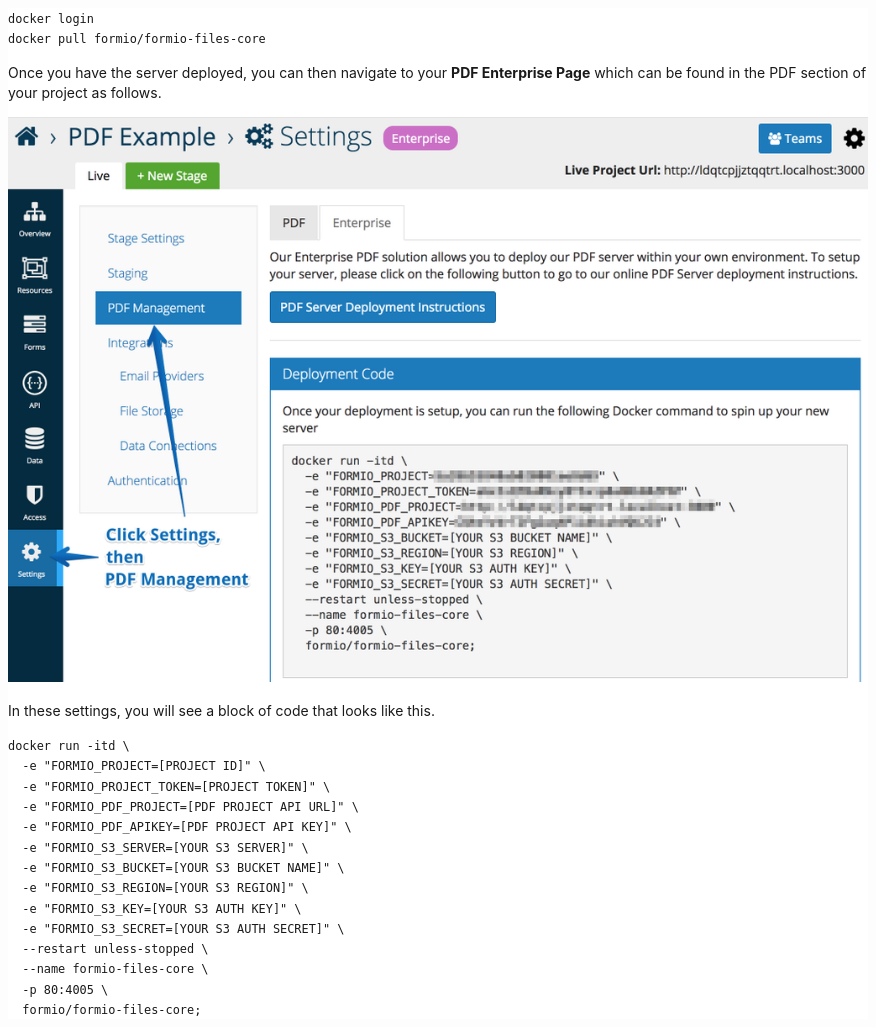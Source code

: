 ```
docker login
docker pull formio/formio-files-core
```

Once you have the server deployed, you can then navigate to your **PDF Enterprise Page** which can be found in the PDF section of your project as follows.

![](/assets/img/userguide/pdfserver/pdfsettings.png)

In these settings, you will see a block of code that looks like this.

```
docker run -itd \
  -e "FORMIO_PROJECT=[PROJECT ID]" \
  -e "FORMIO_PROJECT_TOKEN=[PROJECT TOKEN]" \
  -e "FORMIO_PDF_PROJECT=[PDF PROJECT API URL]" \
  -e "FORMIO_PDF_APIKEY=[PDF PROJECT API KEY]" \
  -e "FORMIO_S3_SERVER=[YOUR S3 SERVER]" \
  -e "FORMIO_S3_BUCKET=[YOUR S3 BUCKET NAME]" \
  -e "FORMIO_S3_REGION=[YOUR S3 REGION]" \
  -e "FORMIO_S3_KEY=[YOUR S3 AUTH KEY]" \
  -e "FORMIO_S3_SECRET=[YOUR S3 AUTH SECRET]" \
  --restart unless-stopped \
  --name formio-files-core \
  -p 80:4005 \
  formio/formio-files-core;
```

